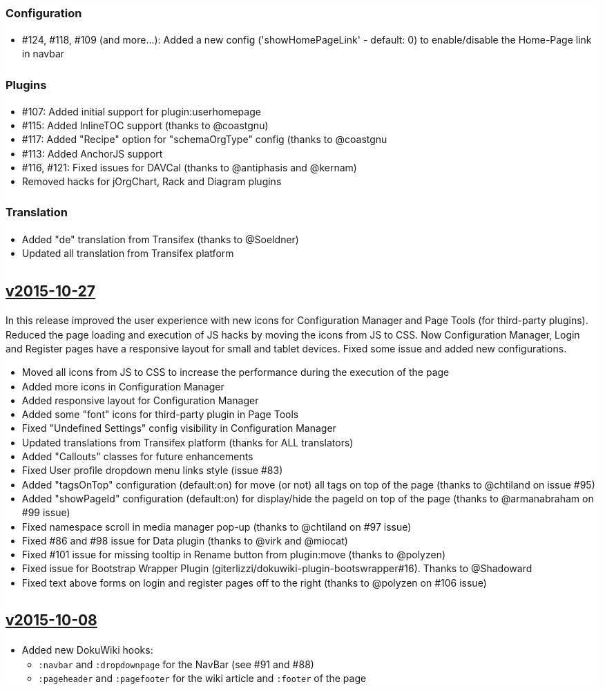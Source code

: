 ### Configuration
  * #124, #118, #109 (and more...): Added a new config ('showHomePageLink' - default: 0) to enable/disable the Home-Page link in navbar

### Plugins
  * #107: Added initial support for plugin:userhomepage
  * #115: Added InlineTOC support (thanks to @coastgnu)
  * #117: Added "Recipe" option for "schemaOrgType" config (thanks to @coastgnu
  * #113: Added AnchorJS support
  * #116, #121: Fixed issues for DAVCal (thanks to @antiphasis and @kernam)
  * Removed hacks for jOrgChart, Rack and Diagram plugins

### Translation
  * Added "de" translation from Transifex (thanks to @Soeldner)
  * Updated all translation from Transifex platform


## [v2015-10-27]

In this release improved the user experience with new icons for Configuration Manager and Page Tools (for third-party plugins). Reduced the page loading and execution of JS hacks by moving the icons from JS to CSS. Now Configuration Manager, Login and Register pages have a responsive layout for small and tablet devices. Fixed some issue and added new configurations.

  * Moved all icons from JS to CSS to increase the performance during the execution of the page
  * Added more icons in Configuration Manager
  * Added responsive layout for Configuration Manager
  * Added some "font" icons for third-party plugin in Page Tools
  * Fixed "Undefined Settings" config visibility in Configuration Manager
  * Updated translations from Transifex platform (thanks for ALL translators)
  * Added "Callouts" classes for future enhancements
  * Fixed User profile dropdown menu links style (issue #83)
  * Added "tagsOnTop" configuration (default:on) for move (or not) all tags on top of the page (thanks to @chtiland on issue #95)
  * Added "showPageId" configuration (default:on) for display/hide the pageId on top of the page (thanks to @armanabraham on #99 issue)
  * Fixed namespace scroll in media manager pop-up (thanks to @chtiland on #97 issue)
  * Fixed #86 and #98 issue for Data plugin (thanks to @virk  and @miocat)
  * Fixed #101 issue for missing tooltip in Rename button from plugin:move (thanks to @polyzen)
  * Fixed issue for Bootstrap Wrapper Plugin (giterlizzi/dokuwiki-plugin-bootswrapper#16). Thanks to @Shadoward
  * Fixed text above forms on login and register pages off to the right (thanks to @polyzen on #106 issue)


## [v2015-10-08]

  * Added new DokuWiki hooks:
    * ``:navbar`` and ``:dropdownpage`` for the NavBar (see #91 and #88)
    * ``:pageheader`` and ``:pagefooter`` for the wiki article and ``:footer`` of the page


[Develop]: https://github.com/giterlizzi/dokuwiki-template-bootstrap3/compare/master...develop
[v2024-02-06]: https://github.com/giterlizzi/dokuwiki-template-bootstrap3/compare/v2022-07-27...v2024-02-06
[v2022-07-27]: https://github.com/giterlizzi/dokuwiki-template-bootstrap3/compare/v2021-03-11...v2022-07-27
[v2021-03-11]: https://github.com/giterlizzi/dokuwiki-template-bootstrap3/compare/v2020-08-28...v2021-03-11
[v2020-08-28]: https://github.com/giterlizzi/dokuwiki-template-bootstrap3/compare/v2020-07-29...v2020-08-28
[v2020-07-29]: https://github.com/giterlizzi/dokuwiki-template-bootstrap3/compare/v2020-04-04...v2020-07-29
[v2020-04-04]: https://github.com/giterlizzi/dokuwiki-template-bootstrap3/compare/v2019-05-22...v2020-04-04
[v2019-05-22]: https://github.com/giterlizzi/dokuwiki-template-bootstrap3/compare/v2018-02-16...v2019-05-22
[v2018-02-16]: https://github.com/giterlizzi/dokuwiki-template-bootstrap3/compare/v2016-12-12...v2018-02-16
[v2016-12-12]: https://github.com/giterlizzi/dokuwiki-template-bootstrap3/compare/v2016-05-07...v2016-12-12
[v2016-07-05]: https://github.com/giterlizzi/dokuwiki-template-bootstrap3/compare/v2016-04-13...v2016-05-07
[v2016-04-13]: https://github.com/giterlizzi/dokuwiki-template-bootstrap3/compare/v2016-02-29...v2016-04-13
[v2016-02-29]: https://github.com/giterlizzi/dokuwiki-template-bootstrap3/compare/v2016-01-25...v2016-02-29
[v2016-01-25]: https://github.com/giterlizzi/dokuwiki-template-bootstrap3/compare/v2015-11-23...v2016-01-25
[v2015-11-23]: https://github.com/giterlizzi/dokuwiki-template-bootstrap3/compare/v2015-10-27...v2015-11-23
[v2015-10-27]: https://github.com/giterlizzi/dokuwiki-template-bootstrap3/compare/v2015-10-08...v2015-10-27
[v2015-10-08]: https://github.com/giterlizzi/dokuwiki-template-bootstrap3/compare/v2015-09-18...v2015-10-08